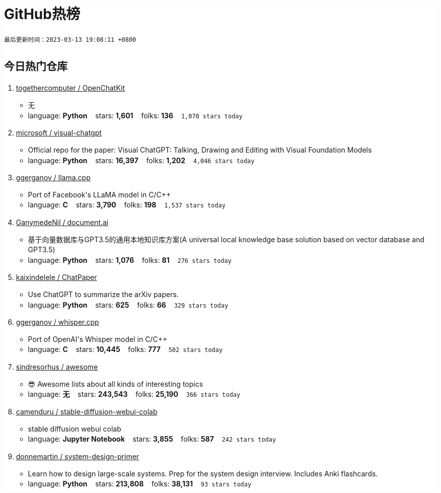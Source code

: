 # GitHub热榜

`最后更新时间：2023-03-13 19:08:11 +0800`

## 今日热门仓库

1. [togethercomputer / OpenChatKit](https://github.com/togethercomputer/OpenChatKit)
    - 无
    - language: **Python** &nbsp;&nbsp; stars: **1,601** &nbsp;&nbsp; folks: **136**  &nbsp;&nbsp; `1,070 stars today`

1. [microsoft / visual-chatgpt](https://github.com/microsoft/visual-chatgpt)
    - Official repo for the paper: Visual ChatGPT: Talking, Drawing and Editing with Visual Foundation Models
    - language: **Python** &nbsp;&nbsp; stars: **16,397** &nbsp;&nbsp; folks: **1,202**  &nbsp;&nbsp; `4,046 stars today`

1. [ggerganov / llama.cpp](https://github.com/ggerganov/llama.cpp)
    - Port of Facebook's LLaMA model in C/C++
    - language: **C** &nbsp;&nbsp; stars: **3,790** &nbsp;&nbsp; folks: **198**  &nbsp;&nbsp; `1,537 stars today`

1. [GanymedeNil / document.ai](https://github.com/GanymedeNil/document.ai)
    - 基于向量数据库与GPT3.5的通用本地知识库方案(A universal local knowledge base solution based on vector database and GPT3.5)
    - language: **Python** &nbsp;&nbsp; stars: **1,076** &nbsp;&nbsp; folks: **81**  &nbsp;&nbsp; `276 stars today`

1. [kaixindelele / ChatPaper](https://github.com/kaixindelele/ChatPaper)
    - Use ChatGPT to summarize the arXiv papers.
    - language: **Python** &nbsp;&nbsp; stars: **625** &nbsp;&nbsp; folks: **66**  &nbsp;&nbsp; `329 stars today`

1. [ggerganov / whisper.cpp](https://github.com/ggerganov/whisper.cpp)
    - Port of OpenAI's Whisper model in C/C++
    - language: **C** &nbsp;&nbsp; stars: **10,445** &nbsp;&nbsp; folks: **777**  &nbsp;&nbsp; `502 stars today`

1. [sindresorhus / awesome](https://github.com/sindresorhus/awesome)
    - 😎 Awesome lists about all kinds of interesting topics
    - language: **无** &nbsp;&nbsp; stars: **243,543** &nbsp;&nbsp; folks: **25,190**  &nbsp;&nbsp; `366 stars today`

1. [camenduru / stable-diffusion-webui-colab](https://github.com/camenduru/stable-diffusion-webui-colab)
    - stable diffusion webui colab
    - language: **Jupyter Notebook** &nbsp;&nbsp; stars: **3,855** &nbsp;&nbsp; folks: **587**  &nbsp;&nbsp; `242 stars today`

1. [donnemartin / system-design-primer](https://github.com/donnemartin/system-design-primer)
    - Learn how to design large-scale systems. Prep for the system design interview. Includes Anki flashcards.
    - language: **Python** &nbsp;&nbsp; stars: **213,808** &nbsp;&nbsp; folks: **38,131**  &nbsp;&nbsp; `93 stars today`
